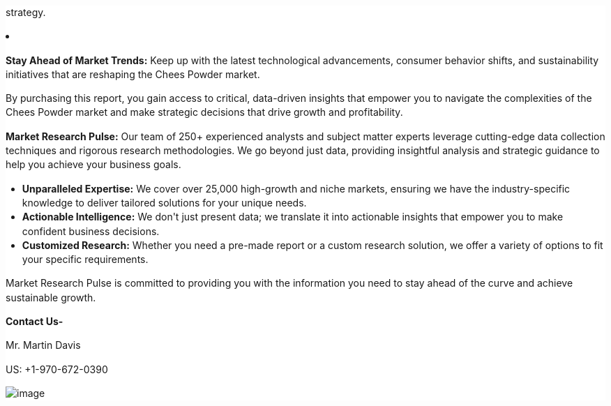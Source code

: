 strategy.</p></li><li><p><strong>Stay Ahead of Market Trends:</strong> Keep up with the latest technological advancements, consumer behavior shifts, and sustainability initiatives that are reshaping the Chees Powder market.</p></li></ol><p>By purchasing this report, you gain access to critical, data-driven insights that empower you to navigate the complexities of the Chees Powder market and make strategic decisions that drive growth and profitability.</p><p><strong>Market Research Pulse:</strong>&nbsp;Our team of 250+ experienced analysts and subject matter experts leverage cutting-edge data collection techniques and rigorous research methodologies. We go beyond just data, providing insightful analysis and strategic guidance to help you achieve your business goals.</p><ul><li><strong>Unparalleled Expertise:</strong>&nbsp;We cover over 25,000 high-growth and niche markets, ensuring we have the industry-specific knowledge to deliver tailored solutions for your unique needs.</li><li><strong>Actionable Intelligence:</strong>&nbsp;We don't just present data; we translate it into actionable insights that empower you to make confident business decisions.</li><li><strong>Customized Research:</strong>&nbsp;Whether you need a pre-made report or a custom research solution, we offer a variety of options to fit your specific requirements.</li></ul><p>Market Research Pulse is committed to providing you with the information you need to stay ahead of the curve and achieve sustainable growth.</p><p><strong>Contact Us-</strong></p><p>Mr. Martin Davis</p><p>US: +1-970-672-0390</p>
![image](https://github.com/user-attachments/assets/d5963b39-6b00-46e5-ac21-48df29760432)
